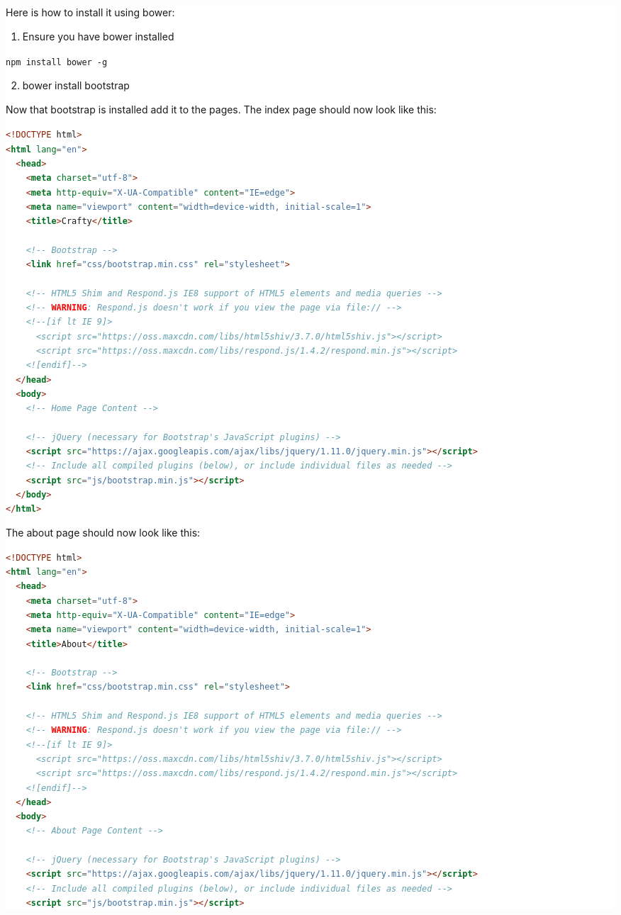 Here is how to install it using bower:
1. Ensure you have bower installed
```
npm install bower -g
```
2. bower install bootstrap

Now that bootstrap is installed add it to the pages.
The index page should now look like this:
```html
<!DOCTYPE html>
<html lang="en">
  <head>
    <meta charset="utf-8">
    <meta http-equiv="X-UA-Compatible" content="IE=edge">
    <meta name="viewport" content="width=device-width, initial-scale=1">
    <title>Crafty</title>

    <!-- Bootstrap -->
    <link href="css/bootstrap.min.css" rel="stylesheet">

    <!-- HTML5 Shim and Respond.js IE8 support of HTML5 elements and media queries -->
    <!-- WARNING: Respond.js doesn't work if you view the page via file:// -->
    <!--[if lt IE 9]>
      <script src="https://oss.maxcdn.com/libs/html5shiv/3.7.0/html5shiv.js"></script>
      <script src="https://oss.maxcdn.com/libs/respond.js/1.4.2/respond.min.js"></script>
    <![endif]-->
  </head>
  <body>
	<!-- Home Page Content -->

    <!-- jQuery (necessary for Bootstrap's JavaScript plugins) -->
    <script src="https://ajax.googleapis.com/ajax/libs/jquery/1.11.0/jquery.min.js"></script>
    <!-- Include all compiled plugins (below), or include individual files as needed -->
    <script src="js/bootstrap.min.js"></script>
  </body>
</html>
```
The about page should now look like this:
```html
<!DOCTYPE html>
<html lang="en">
  <head>
    <meta charset="utf-8">
    <meta http-equiv="X-UA-Compatible" content="IE=edge">
    <meta name="viewport" content="width=device-width, initial-scale=1">
    <title>About</title>

    <!-- Bootstrap -->
    <link href="css/bootstrap.min.css" rel="stylesheet">

    <!-- HTML5 Shim and Respond.js IE8 support of HTML5 elements and media queries -->
    <!-- WARNING: Respond.js doesn't work if you view the page via file:// -->
    <!--[if lt IE 9]>
      <script src="https://oss.maxcdn.com/libs/html5shiv/3.7.0/html5shiv.js"></script>
      <script src="https://oss.maxcdn.com/libs/respond.js/1.4.2/respond.min.js"></script>
    <![endif]-->
  </head>
  <body>
	<!-- About Page Content -->

    <!-- jQuery (necessary for Bootstrap's JavaScript plugins) -->
    <script src="https://ajax.googleapis.com/ajax/libs/jquery/1.11.0/jquery.min.js"></script>
    <!-- Include all compiled plugins (below), or include individual files as needed -->
    <script src="js/bootstrap.min.js"></script>
```